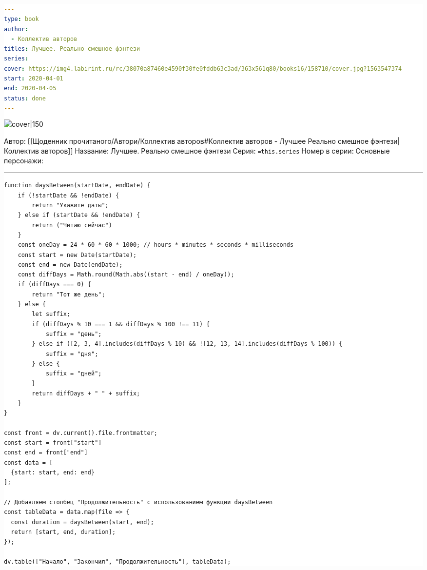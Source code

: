 ```yaml
---
type: book
author:
  - Коллектив авторов
titles: Лучшее. Реально смешное фэнтези
series: 
cover: https://img4.labirint.ru/rc/38070a87460e4590f30fe0fddb63c3ad/363x561q80/books16/158710/cover.jpg?1563547374
start: 2020-04-01
end: 2020-04-05
status: done
---
```

![cover|150](Коллектив%20авторов%20-%20Лучшее%20Реально%20смешное%20фэнтези.jpg)

Автор: [[Щоденник прочитаного/Автори/Коллектив авторов#Коллектив авторов - Лучшее Реально смешное фэнтези|Коллектив авторов]]
Название: Лучшее. Реально смешное фэнтези
Серия:  `=this.series`
Номер в серии:
Основные персонажи:

---
```dataviewjs
function daysBetween(startDate, endDate) {
	if (!startDate && !endDate) { 
		return "Укажите даты"; 
	} else if (startDate && !endDate) {
		return ("Читаю сейчас")
	}
	const oneDay = 24 * 60 * 60 * 1000; // hours * minutes * seconds * milliseconds
	const start = new Date(startDate);
	const end = new Date(endDate);
	const diffDays = Math.round(Math.abs((start - end) / oneDay));
	if (diffDays === 0) {
		return "Тот же день";   
	} else {
		let suffix;     
	    if (diffDays % 10 === 1 && diffDays % 100 !== 11) {
		    suffix = "день";     
	    } else if ([2, 3, 4].includes(diffDays % 10) && ![12, 13, 14].includes(diffDays % 100)) {
			suffix = "дня";     
		} else {       
			suffix = "дней";     
		}          
		return diffDays + " " + suffix;   
	} 
}  

const front = dv.current().file.frontmatter;
const start = front["start"]
const end = front["end"]
const data = [
  {start: start, end: end}
];

// Добавляем столбец "Продолжительность" с использованием функции daysBetween
const tableData = data.map(file => {
  const duration = daysBetween(start, end);
  return [start, end, duration];
});

dv.table(["Начало", "Закончил", "Продолжительность"], tableData);
```